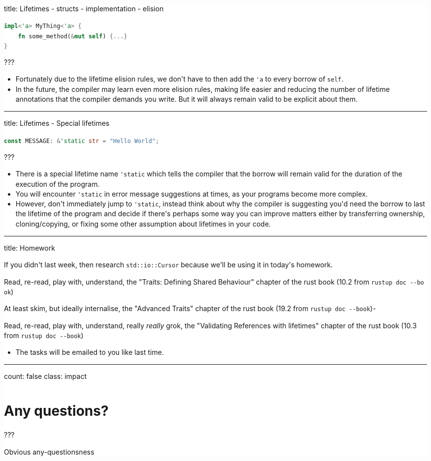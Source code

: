 
title: Lifetimes - structs - implementation - elision

```rust
impl<'a> MyThing<'a> {
    fn some_method(&mut self) {...}
}
```

???

- Fortunately due to the lifetime elision rules, we don't have to then add
  the `'a` to every borrow of `self`.
- In the future, the compiler may learn even more elision rules, making life
  easier and reducing the number of lifetime annotations that the compiler
  demands you write. But it will always remain valid to be explicit about
  them.

---

title: Lifetimes - Special lifetimes

```rust
const MESSAGE: &'static str = "Hello World";
```

???

- There is a special lifetime name `'static` which tells the compiler that the
  borrow will remain valid for the duration of the execution of the program.
- You will encounter `'static` in error message suggestions at times, as your
  programs become more complex.
- However, don't immediately jump to `'static`, instead think about why the
  compiler is suggesting you'd need the borrow to last the lifetime of the
  program and decide if there's perhaps some way you can improve matters either
  by transferring ownership, cloning/copying, or fixing some other assumption
  about lifetimes in your code.

---

title: Homework

If you didn't last week, then research `std::io::Cursor` because we'll be using
it in today's homework.

Read, re-read, play with, understand, the "Traits: Defining Shared Behaviour"
chapter of the rust book (10.2 from `rustup doc --book`)

At least skim, but ideally internalise, the "Advanced Traits" chapter of the
rust book (19.2 from `rustup doc --book`)-

Read, re-read, play with, understand, really _really_ grok, the "Validating
References with lifetimes" chapter of the rust book (10.3 from `rustup doc --book`)

- The tasks will be emailed to you like last time.

---

count: false
class: impact

# Any questions?

???

Obvious any-questionsness
